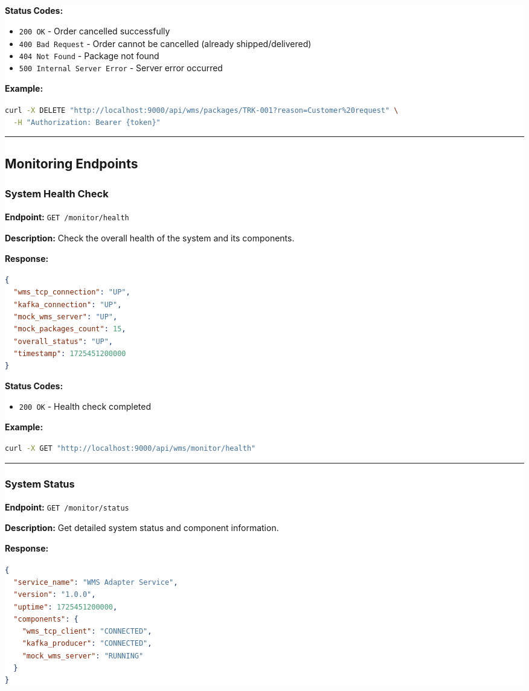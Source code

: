 **Status Codes:**
- `200 OK` - Order cancelled successfully
- `400 Bad Request` - Order cannot be cancelled (already shipped/delivered)
- `404 Not Found` - Package not found
- `500 Internal Server Error` - Server error occurred

**Example:**
```bash
curl -X DELETE "http://localhost:9000/api/wms/packages/TRK-001?reason=Customer%20request" \
  -H "Authorization: Bearer {token}"
```

---

## Monitoring Endpoints

### System Health Check

**Endpoint:** `GET /monitor/health`

**Description:** Check the overall health of the system and its components.

**Response:**
```json
{
  "wms_tcp_connection": "UP",
  "kafka_connection": "UP",
  "mock_wms_server": "UP",
  "mock_packages_count": 15,
  "overall_status": "UP",
  "timestamp": 1725451200000
}
```

**Status Codes:**
- `200 OK` - Health check completed

**Example:**
```bash
curl -X GET "http://localhost:9000/api/wms/monitor/health"
```

---

### System Status

**Endpoint:** `GET /monitor/status`

**Description:** Get detailed system status and component information.

**Response:**
```json
{
  "service_name": "WMS Adapter Service",
  "version": "1.0.0",
  "uptime": 1725451200000,
  "components": {
    "wms_tcp_client": "CONNECTED",
    "kafka_producer": "CONNECTED",
    "mock_wms_server": "RUNNING"
  }
}
```
